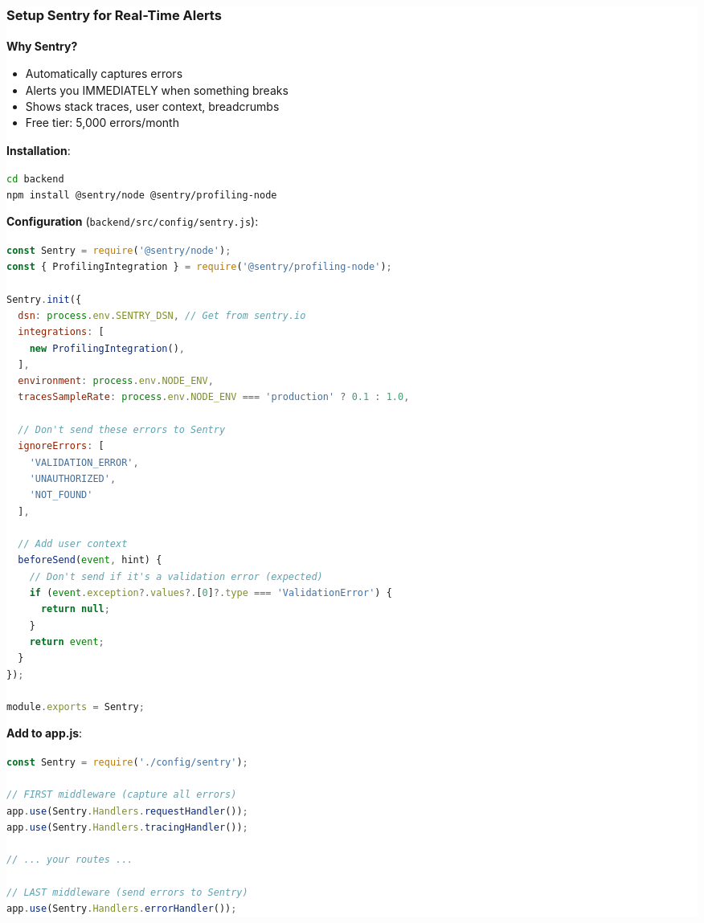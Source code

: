 ### Setup Sentry for Real-Time Alerts

**Why Sentry?**
- Automatically captures errors
- Alerts you IMMEDIATELY when something breaks
- Shows stack traces, user context, breadcrumbs
- Free tier: 5,000 errors/month

**Installation**:
```bash
cd backend
npm install @sentry/node @sentry/profiling-node
```

**Configuration** (`backend/src/config/sentry.js`):
```javascript
const Sentry = require('@sentry/node');
const { ProfilingIntegration } = require('@sentry/profiling-node');

Sentry.init({
  dsn: process.env.SENTRY_DSN, // Get from sentry.io
  integrations: [
    new ProfilingIntegration(),
  ],
  environment: process.env.NODE_ENV,
  tracesSampleRate: process.env.NODE_ENV === 'production' ? 0.1 : 1.0,

  // Don't send these errors to Sentry
  ignoreErrors: [
    'VALIDATION_ERROR',
    'UNAUTHORIZED',
    'NOT_FOUND'
  ],

  // Add user context
  beforeSend(event, hint) {
    // Don't send if it's a validation error (expected)
    if (event.exception?.values?.[0]?.type === 'ValidationError') {
      return null;
    }
    return event;
  }
});

module.exports = Sentry;
```

**Add to app.js**:
```javascript
const Sentry = require('./config/sentry');

// FIRST middleware (capture all errors)
app.use(Sentry.Handlers.requestHandler());
app.use(Sentry.Handlers.tracingHandler());

// ... your routes ...

// LAST middleware (send errors to Sentry)
app.use(Sentry.Handlers.errorHandler());
```
